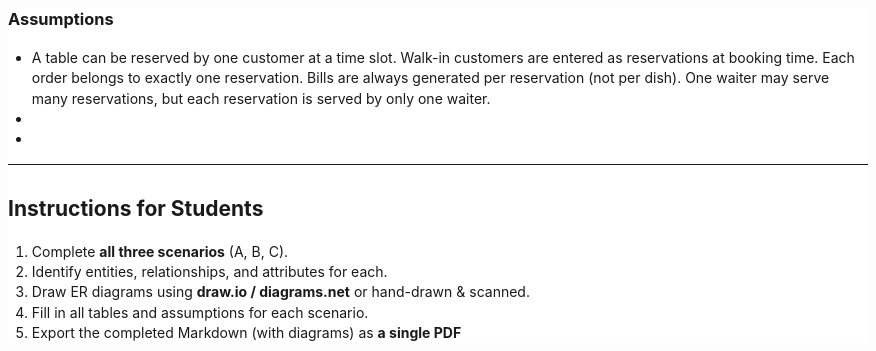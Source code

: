### Assumptions
- A table can be reserved by one customer at a time slot.
Walk-in customers are entered as reservations at booking time.
Each order belongs to exactly one reservation.
Bills are always generated per reservation (not per dish).
One waiter may serve many reservations, but each reservation is served by only one waiter.
- 
- 

---

## Instructions for Students

1. Complete **all three scenarios** (A, B, C).  
2. Identify entities, relationships, and attributes for each.  
3. Draw ER diagrams using **draw.io / diagrams.net** or hand-drawn & scanned.  
4. Fill in all tables and assumptions for each scenario.  
5. Export the completed Markdown (with diagrams) as **a single PDF**
